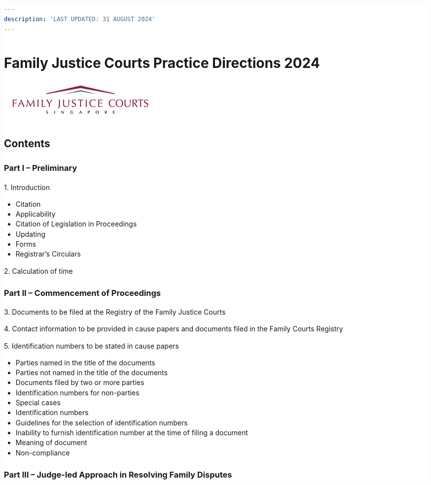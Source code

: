 ```yaml
---
description: 'LAST UPDATED: 31 AUGUST 2024'
---
```


# Family Justice Courts Practice Directions 2024



![](.gitbook/assets/logo.png)

## **Contents**

### Part I – Preliminary

1\. Introduction

* Citation
* Applicability
* Citation of Legislation in Proceedings
* Updating
* Forms
* Registrar’s Circulars

2\. Calculation of time

### Part II – Commencement of Proceedings

3\. Documents to be filed at the Registry of the Family Justice Courts

4\. Contact information to be provided in cause papers and documents filed in the Family Courts Registry

5\. Identification numbers to be stated in cause papers

* Parties named in the title of the documents
* Parties not named in the title of the documents
* Documents filed by two or more parties
* Identification numbers for non-parties
* Special cases
* Identification numbers
* Guidelines for the selection of identification numbers
* Inability to furnish identification number at the time of filing a document
* Meaning of document
* Non-compliance

### Part III – Judge-led Approach in Resolving Family Disputes
